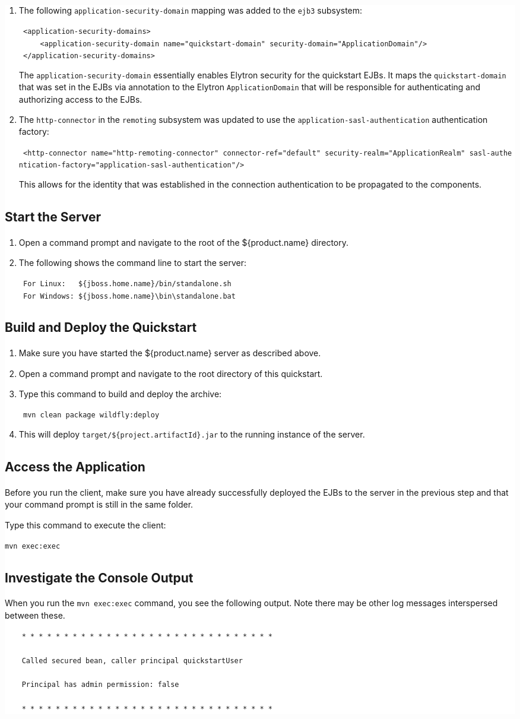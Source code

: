 1. The following `application-security-domain` mapping was added to the `ejb3` subsystem:

        <application-security-domains>
            <application-security-domain name="quickstart-domain" security-domain="ApplicationDomain"/>
        </application-security-domains>
    The `application-security-domain` essentially enables Elytron security for the quickstart EJBs. It maps the `quickstart-domain` that was set in the EJBs via annotation to the Elytron `ApplicationDomain` that will be responsible for authenticating and authorizing access to the EJBs.

2. The `http-connector` in the `remoting` subsystem was updated to use the `application-sasl-authentication` authentication factory:

        <http-connector name="http-remoting-connector" connector-ref="default" security-realm="ApplicationRealm" sasl-authentication-factory="application-sasl-authentication"/>
    This allows for the identity that was established in the connection authentication to be propagated to the components.

## Start the Server

1. Open a command prompt and navigate to the root of the ${product.name} directory.
2. The following shows the command line to start the server:

        For Linux:   ${jboss.home.name}/bin/standalone.sh
        For Windows: ${jboss.home.name}\bin\standalone.bat

## Build and Deploy the Quickstart

1. Make sure you have started the ${product.name} server as described above.
2. Open a command prompt and navigate to the root directory of this quickstart.
3. Type this command to build and deploy the archive:

        mvn clean package wildfly:deploy

4. This will deploy `target/${project.artifactId}.jar` to the running instance of the server.

## Access the Application

Before you run the client, make sure you have already successfully deployed the EJBs to the server in the previous step and that your command prompt is still in the same folder.

Type this command to execute the client:

    mvn exec:exec

## Investigate the Console Output

When you run the `mvn exec:exec` command, you see the following output. Note there may be other log messages interspersed between these.

        * * * * * * * * * * * * * * * * * * * * * * * * * * * * * *

        Called secured bean, caller principal quickstartUser

        Principal has admin permission: false

        * * * * * * * * * * * * * * * * * * * * * * * * * * * * * *
